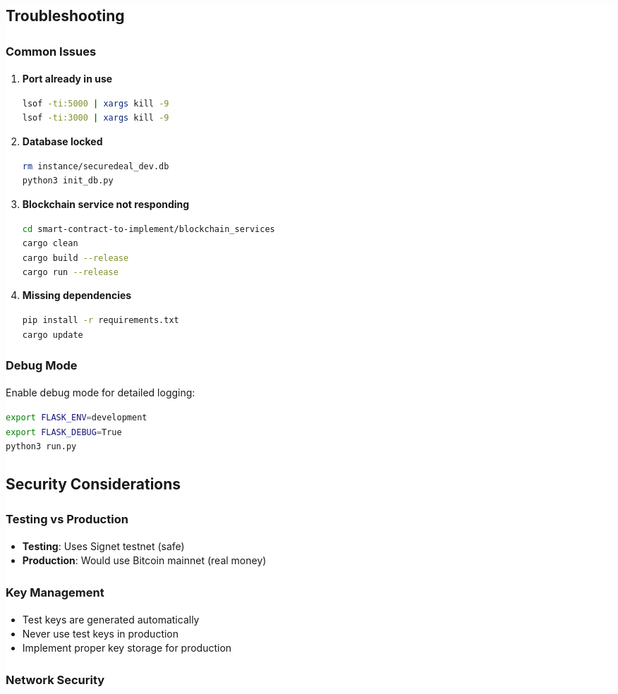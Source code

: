 ## Troubleshooting

### Common Issues

1. **Port already in use**
   ```bash
   lsof -ti:5000 | xargs kill -9
   lsof -ti:3000 | xargs kill -9
   ```

2. **Database locked**
   ```bash
   rm instance/securedeal_dev.db
   python3 init_db.py
   ```

3. **Blockchain service not responding**
   ```bash
   cd smart-contract-to-implement/blockchain_services
   cargo clean
   cargo build --release
   cargo run --release
   ```

4. **Missing dependencies**
   ```bash
   pip install -r requirements.txt
   cargo update
   ```

### Debug Mode

Enable debug mode for detailed logging:
```bash
export FLASK_ENV=development
export FLASK_DEBUG=True
python3 run.py
```

## Security Considerations

### Testing vs Production

- **Testing**: Uses Signet testnet (safe)
- **Production**: Would use Bitcoin mainnet (real money)

### Key Management

- Test keys are generated automatically
- Never use test keys in production
- Implement proper key storage for production

### Network Security
